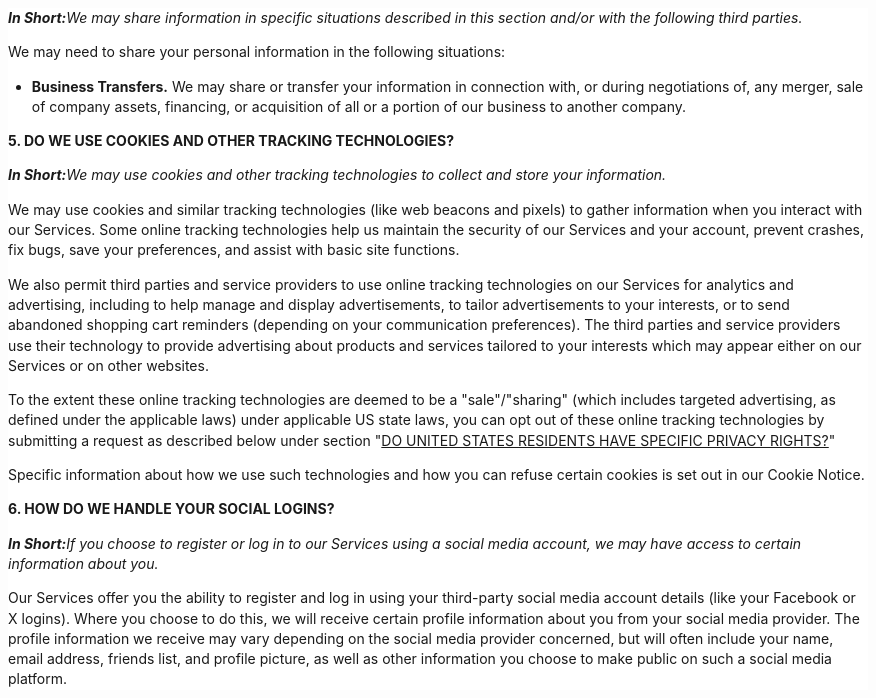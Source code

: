 **_In Short:_**_We may share information in specific situations described in this section and/or with the following
third parties._

We may need to share your personal information in the following situations:

* **Business Transfers.** We may share or transfer your information in connection with, or during negotiations of, any
  merger, sale of company assets, financing, or acquisition of all or a portion of our business to another company.

**5\. DO WE USE COOKIES AND OTHER TRACKING TECHNOLOGIES?**

**_In Short:_**_We may use cookies and other tracking technologies to collect and store your information._

We may use cookies and similar tracking technologies (like web beacons and pixels) to gather information when you
interact with our Services. Some online tracking technologies help us maintain the security of our Services and your
account, prevent crashes, fix bugs, save your preferences, and assist with basic site functions.

We also permit third parties and service providers to use online tracking technologies on our Services for analytics and
advertising, including to help manage and display advertisements, to tailor advertisements to your interests, or to send
abandoned shopping cart reminders (depending on your communication preferences). The third parties and service providers
use their technology to provide advertising about products and services tailored to your interests which may appear
either on our Services or on other websites.

To the extent these online tracking technologies are deemed to be a "sale"/"sharing" (which includes targeted
advertising, as defined under the applicable laws) under applicable US state laws, you can opt out of these online
tracking technologies by submitting a request as described below under
section "[DO UNITED STATES RESIDENTS HAVE SPECIFIC PRIVACY RIGHTS?](#uslaws)"

Specific information about how we use such technologies and how you can refuse certain cookies is set out in our Cookie
Notice.

**6\. HOW DO WE HANDLE YOUR SOCIAL LOGINS?**

**_In Short:_**_If you choose to register or log in to our Services using a social media account, we may have access to
certain information about you._

Our Services offer you the ability to register and log in using your third-party social media account details (like your
Facebook or X logins). Where you choose to do this, we will receive certain profile information about you from your
social media provider. The profile information we receive may vary depending on the social media provider concerned, but
will often include your name, email address, friends list, and profile picture, as well as other information you choose
to make public on such a social media platform.

